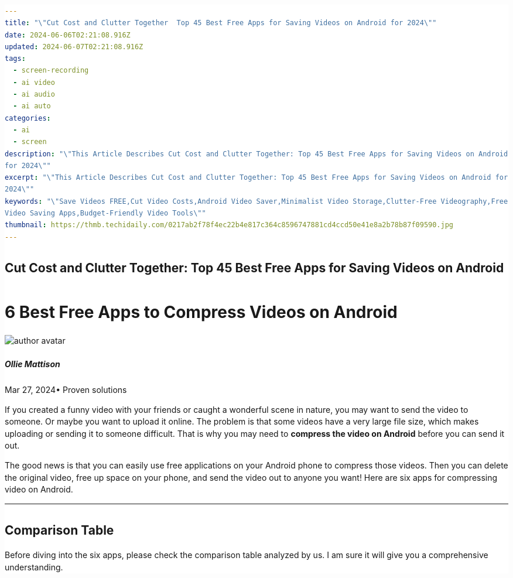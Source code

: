 ```yaml
---
title: "\"Cut Cost and Clutter Together  Top 45 Best Free Apps for Saving Videos on Android for 2024\""
date: 2024-06-06T02:21:08.916Z
updated: 2024-06-07T02:21:08.916Z
tags: 
  - screen-recording
  - ai video
  - ai audio
  - ai auto
categories: 
  - ai
  - screen
description: "\"This Article Describes Cut Cost and Clutter Together: Top 45 Best Free Apps for Saving Videos on Android for 2024\""
excerpt: "\"This Article Describes Cut Cost and Clutter Together: Top 45 Best Free Apps for Saving Videos on Android for 2024\""
keywords: "\"Save Videos FREE,Cut Video Costs,Android Video Saver,Minimalist Video Storage,Clutter-Free Videography,Free Video Saving Apps,Budget-Friendly Video Tools\""
thumbnail: https://thmb.techidaily.com/0217ab2f78f4ec22b4e817c364c8596747881cd4ccd50e41e8a2b78b87f09590.jpg
---
```


## Cut Cost and Clutter Together: Top 45 Best Free Apps for Saving Videos on Android

# 6 Best Free Apps to Compress Videos on Android

![author avatar](https://images.wondershare.com/filmora/article-images/ollie-mattison.jpg)

##### Ollie Mattison

 Mar 27, 2024• Proven solutions

If you created a funny video with your friends or caught a wonderful scene in nature, you may want to send the video to someone. Or maybe you want to upload it online. The problem is that some videos have a very large file size, which makes uploading or sending it to someone difficult. That is why you may need to **compress the video on Android** before you can send it out.

The good news is that you can easily use free applications on your Android phone to compress those videos. Then you can delete the original video, free up space on your phone, and send the video out to anyone you want! Here are six apps for compressing video on Android.

---

## Comparison Table

Before diving into the six apps, please check the comparison table analyzed by us. I am sure it will give you a comprehensive understanding.

